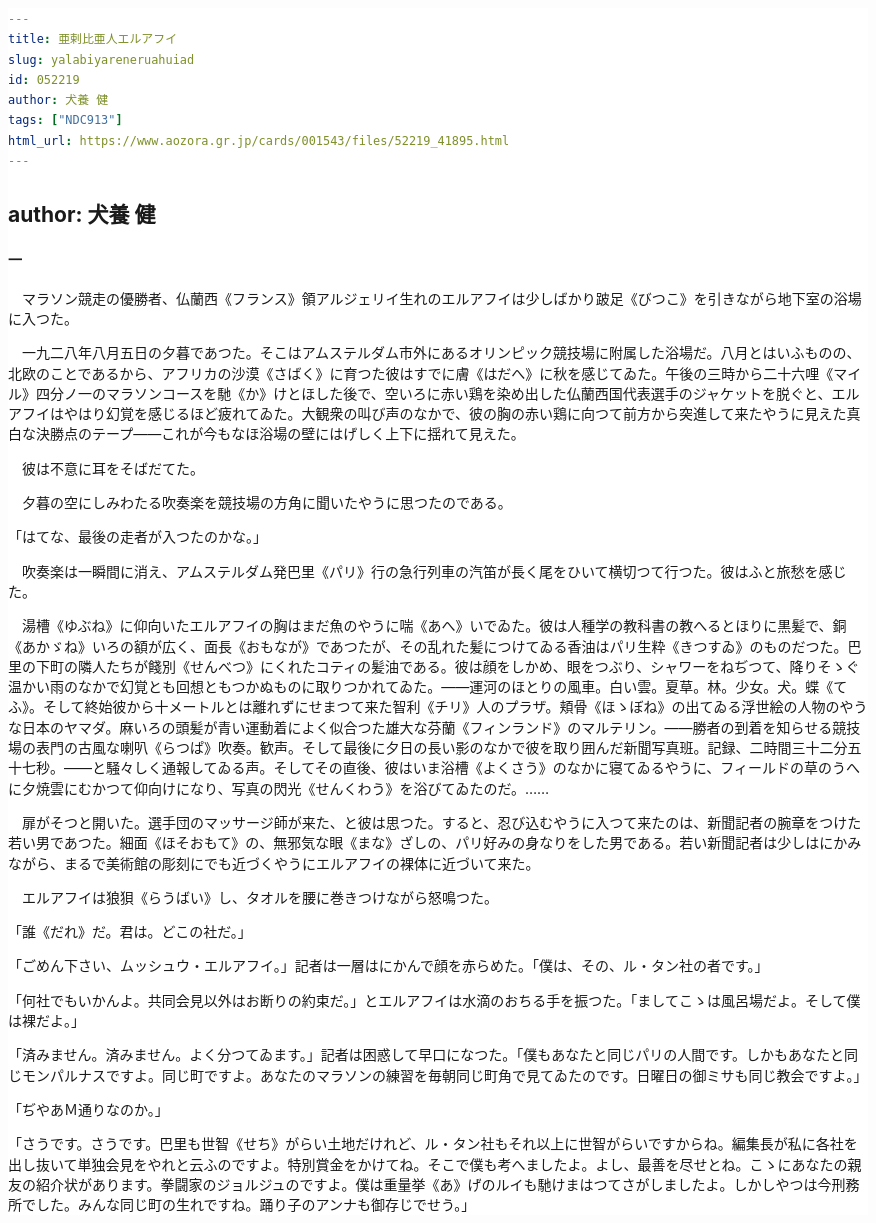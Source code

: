 ```yaml
---
title: 亜剌比亜人エルアフイ
slug: yalabiyareneruahuiad
id: 052219
author: 犬養 健
tags: ["NDC913"]
html_url: https://www.aozora.gr.jp/cards/001543/files/52219_41895.html
---
```


## author: 犬養 健

#### 一




　マラソン競走の優勝者、仏蘭西《フランス》領アルジェリイ生れのエルアフイは少しばかり跛足《びつこ》を引きながら地下室の浴場に入つた。

　一九二八年八月五日の夕暮であつた。そこはアムステルダム市外にあるオリンピック競技場に附属した浴場だ。八月とはいふものの、北欧のことであるから、アフリカの沙漠《さばく》に育つた彼はすでに膚《はだへ》に秋を感じてゐた。午後の三時から二十六哩《マイル》四分ノ一のマラソンコースを馳《か》けとほした後で、空いろに赤い鶏を染め出した仏蘭西国代表選手のジャケットを脱ぐと、エルアフイはやはり幻覚を感じるほど疲れてゐた。大観衆の叫び声のなかで、彼の胸の赤い鶏に向つて前方から突進して来たやうに見えた真白な決勝点のテープ――これが今もなほ浴場の壁にはげしく上下に揺れて見えた。

　彼は不意に耳をそばだてた。

　夕暮の空にしみわたる吹奏楽を競技場の方角に聞いたやうに思つたのである。

「はてな、最後の走者が入つたのかな。」

　吹奏楽は一瞬間に消え、アムステルダム発巴里《パリ》行の急行列車の汽笛が長く尾をひいて横切つて行つた。彼はふと旅愁を感じた。

　湯槽《ゆぶね》に仰向いたエルアフイの胸はまだ魚のやうに喘《あへ》いでゐた。彼は人種学の教科書の教へるとほりに黒髪で、銅《あかゞね》いろの額が広く、面長《おもなが》であつたが、その乱れた髪につけてゐる香油はパリ生粋《きつすゐ》のものだつた。巴里の下町の隣人たちが餞別《せんべつ》にくれたコティの髪油である。彼は顔をしかめ、眼をつぶり、シャワーをねぢつて、降りそゝぐ温かい雨のなかで幻覚とも回想ともつかぬものに取りつかれてゐた。――運河のほとりの風車。白い雲。夏草。林。少女。犬。蝶《てふ》。そして終始彼から十メートルとは離れずにせまつて来た智利《チリ》人のプラザ。頬骨《ほゝぼね》の出てゐる浮世絵の人物のやうな日本のヤマダ。麻いろの頭髪が青い運動着によく似合つた雄大な芬蘭《フィンランド》のマルテリン。――勝者の到着を知らせる競技場の表門の古風な喇叭《らつぱ》吹奏。歓声。そして最後に夕日の長い影のなかで彼を取り囲んだ新聞写真班。記録、二時間三十二分五十七秒。――と騒々しく通報してゐる声。そしてその直後、彼はいま浴槽《よくさう》のなかに寝てゐるやうに、フィールドの草のうへに夕焼雲にむかつて仰向けになり、写真の閃光《せんくわう》を浴びてゐたのだ。……

　扉がそつと開いた。選手団のマッサージ師が来た、と彼は思つた。すると、忍び込むやうに入つて来たのは、新聞記者の腕章をつけた若い男であつた。細面《ほそおもて》の、無邪気な眼《まな》ざしの、パリ好みの身なりをした男である。若い新聞記者は少しはにかみながら、まるで美術館の彫刻にでも近づくやうにエルアフイの裸体に近づいて来た。

　エルアフイは狼狽《らうばい》し、タオルを腰に巻きつけながら怒鳴つた。

「誰《だれ》だ。君は。どこの社だ。」

「ごめん下さい、ムッシュウ・エルアフイ。」記者は一層はにかんで顔を赤らめた。「僕は、その、ル・タン社の者です。」

「何社でもいかんよ。共同会見以外はお断りの約束だ。」とエルアフイは水滴のおちる手を振つた。「ましてこゝは風呂場だよ。そして僕は裸だよ。」

「済みません。済みません。よく分つてゐます。」記者は困惑して早口になつた。「僕もあなたと同じパリの人間です。しかもあなたと同じモンパルナスですよ。同じ町ですよ。あなたのマラソンの練習を毎朝同じ町角で見てゐたのです。日曜日の御ミサも同じ教会ですよ。」

「ぢやあＭ通りなのか。」

「さうです。さうです。巴里も世智《せち》がらい土地だけれど、ル・タン社もそれ以上に世智がらいですからね。編集長が私に各社を出し抜いて単独会見をやれと云ふのですよ。特別賞金をかけてね。そこで僕も考へましたよ。よし、最善を尽せとね。こゝにあなたの親友の紹介状があります。拳闘家のジョルジュのですよ。僕は重量挙《あ》げのルイも馳けまはつてさがしましたよ。しかしやつは今刑務所でした。みんな同じ町の生れですね。踊り子のアンナも御存じでせう。」
